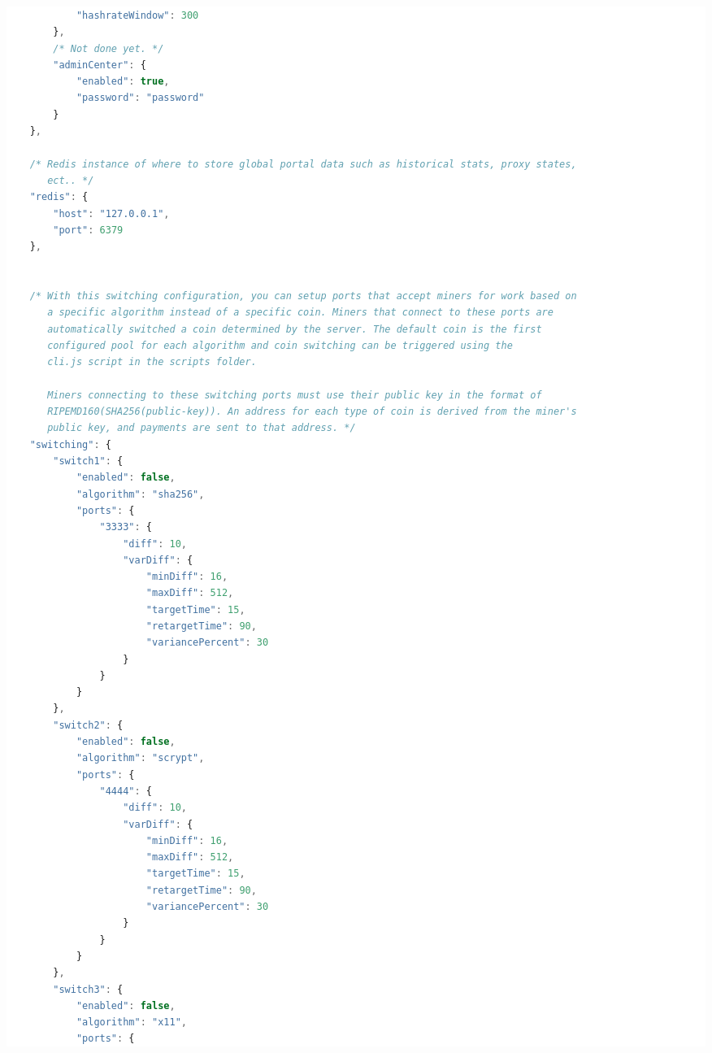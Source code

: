 ````javascript
            "hashrateWindow": 300
        },
        /* Not done yet. */
        "adminCenter": {
            "enabled": true,
            "password": "password"
        }
    },

    /* Redis instance of where to store global portal data such as historical stats, proxy states,
       ect.. */
    "redis": {
        "host": "127.0.0.1",
        "port": 6379
    },


    /* With this switching configuration, you can setup ports that accept miners for work based on
       a specific algorithm instead of a specific coin. Miners that connect to these ports are
       automatically switched a coin determined by the server. The default coin is the first
       configured pool for each algorithm and coin switching can be triggered using the
       cli.js script in the scripts folder.

       Miners connecting to these switching ports must use their public key in the format of
       RIPEMD160(SHA256(public-key)). An address for each type of coin is derived from the miner's
       public key, and payments are sent to that address. */
    "switching": {
        "switch1": {
            "enabled": false,
            "algorithm": "sha256",
            "ports": {
                "3333": {
                    "diff": 10,
                    "varDiff": {
                        "minDiff": 16,
                        "maxDiff": 512,
                        "targetTime": 15,
                        "retargetTime": 90,
                        "variancePercent": 30
                    }
                }
            }
        },
        "switch2": {
            "enabled": false,
            "algorithm": "scrypt",
            "ports": {
                "4444": {
                    "diff": 10,
                    "varDiff": {
                        "minDiff": 16,
                        "maxDiff": 512,
                        "targetTime": 15,
                        "retargetTime": 90,
                        "variancePercent": 30
                    }
                }
            }
        },
        "switch3": {
            "enabled": false,
            "algorithm": "x11",
            "ports": {
````
